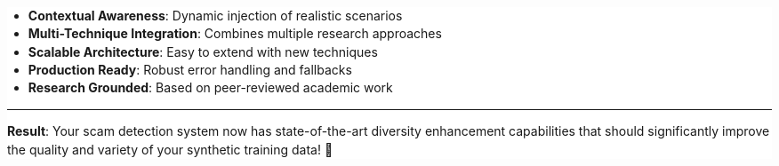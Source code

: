 - **Contextual Awareness**: Dynamic injection of realistic scenarios
- **Multi-Technique Integration**: Combines multiple research approaches
- **Scalable Architecture**: Easy to extend with new techniques
- **Production Ready**: Robust error handling and fallbacks
- **Research Grounded**: Based on peer-reviewed academic work

---

**Result**: Your scam detection system now has state-of-the-art diversity enhancement capabilities that should significantly improve the quality and variety of your synthetic training data! 🎯